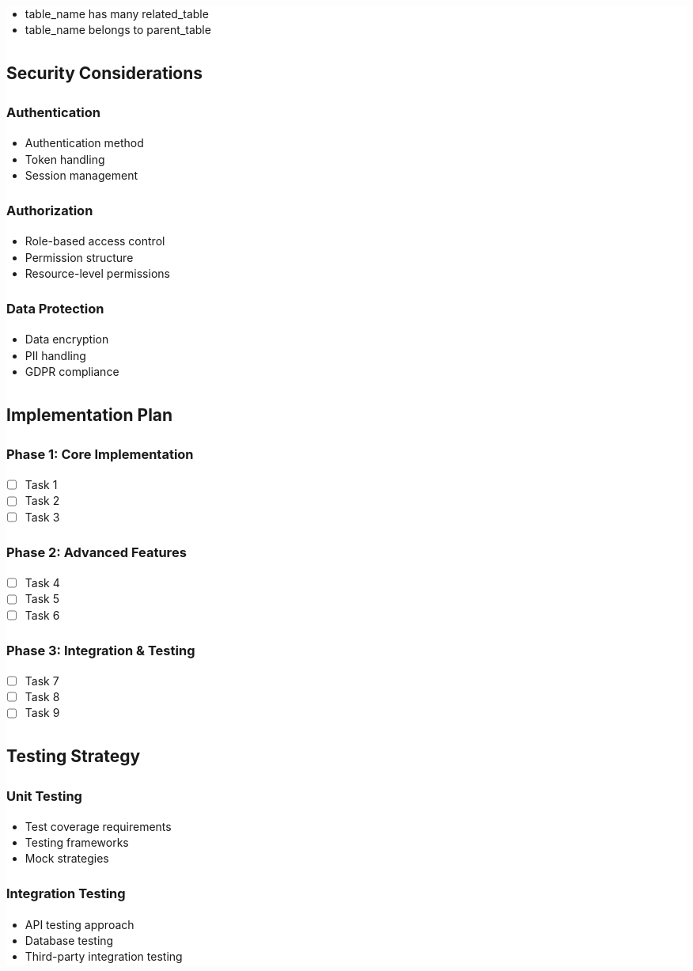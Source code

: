 - table_name has many related_table
- table_name belongs to parent_table

## Security Considerations

### Authentication
- Authentication method
- Token handling
- Session management

### Authorization
- Role-based access control
- Permission structure
- Resource-level permissions

### Data Protection
- Data encryption
- PII handling
- GDPR compliance

## Implementation Plan

### Phase 1: Core Implementation
- [ ] Task 1
- [ ] Task 2
- [ ] Task 3

### Phase 2: Advanced Features
- [ ] Task 4
- [ ] Task 5
- [ ] Task 6

### Phase 3: Integration & Testing
- [ ] Task 7
- [ ] Task 8
- [ ] Task 9

## Testing Strategy

### Unit Testing
- Test coverage requirements
- Testing frameworks
- Mock strategies

### Integration Testing
- API testing approach
- Database testing
- Third-party integration testing
